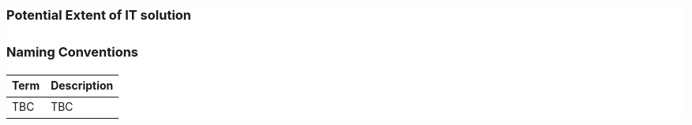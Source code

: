 ### Potential Extent of IT solution

### Naming Conventions
|Term| Description|
|---|---|
|TBC| TBC|
	




